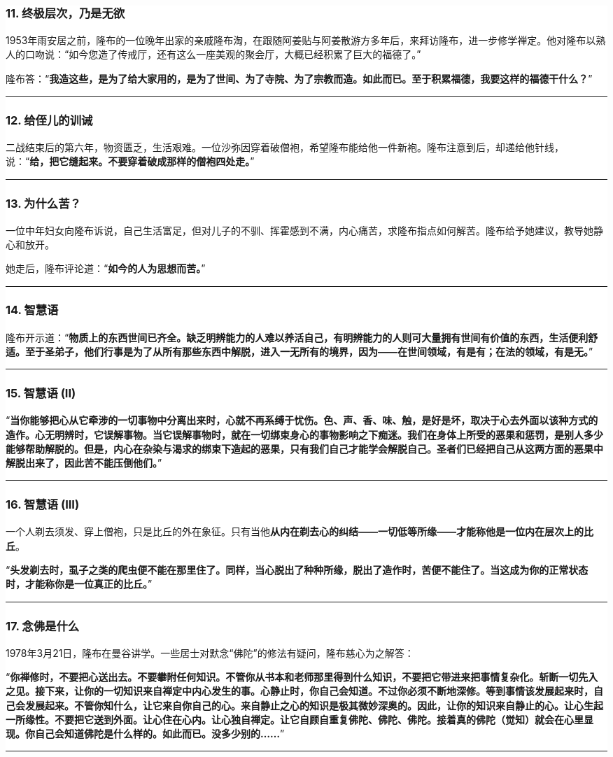 
### 11\. 终极层次，乃是无欲

1953年雨安居之前，隆布的一位晚年出家的亲戚隆布淘，在跟随阿姜贴与阿姜散游方多年后，来拜访隆布，进一步修学禅定。他对隆布以熟人的口吻说：“如今您造了传戒厅，还有这么一座美观的聚会厅，大概已经积累了巨大的福德了。”

隆布答：“**我造这些，是为了给大家用的，是为了世间、为了寺院、为了宗教而造。如此而已。至于积累福德，我要这样的福德干什么？**”

---

### 12\. 给侄儿的训诫

二战结束后的第六年，物资匮乏，生活艰难。一位沙弥因穿着破僧袍，希望隆布能给他一件新袍。隆布注意到后，却递给他针线，说：“**给，把它缝起来。不要穿着破成那样的僧袍四处走。**”

---

### 13\. 为什么苦？

一位中年妇女向隆布诉说，自己生活富足，但对儿子的不驯、挥霍感到不满，内心痛苦，求隆布指点如何解苦。隆布给予她建议，教导她静心和放开。

她走后，隆布评论道：“**如今的人为思想而苦。**”

---

### 14\. 智慧语

隆布开示道：“**物质上的东西世间已齐全。缺乏明辨能力的人难以养活自己，有明辨能力的人则可大量拥有世间有价值的东西，生活便利舒适。至于圣弟子，他们行事是为了从所有那些东西中解脱，进入一无所有的境界，因为——在世间领域，有是有；在法的领域，有是无。**”

---

### 15\. 智慧语 (II)

“**当你能够把心从它牵涉的一切事物中分离出来时，心就不再系缚于忧伤。色、声、香、味、触，是好是坏，取决于心去外面以该种方式的造作。心无明辨时，它误解事物。当它误解事物时，就在一切绑束身心的事物影响之下痴迷。我们在身体上所受的恶果和惩罚，是别人多少能够帮助解脱的。但是，内心在杂染与渴求的绑束下造起的恶果，只有我们自己才能学会解脱自己。圣者们已经把自己从这两方面的恶果中解脱出来了，因此苦不能压倒他们。**”

---

### 16\. 智慧语 (III)

一个人剃去须发、穿上僧袍，只是比丘的外在象征。只有当他**从内在剃去心的纠结——一切低等所缘——才能称他是一位内在层次上的比丘**。

“**头发剃去时，虱子之类的爬虫便不能在那里住了。同样，当心脱出了种种所缘，脱出了造作时，苦便不能住了。当这成为你的正常状态时，才能称你是一位真正的比丘。**”

---

### 17\. 念佛是什么

1978年3月21日，隆布在曼谷讲学。一些居士对默念“佛陀”的修法有疑问，隆布慈心为之解答：

“**你禅修时，不要把心送出去。不要攀附任何知识。不管你从书本和老师那里得到什么知识，不要把它带进来把事情复杂化。斩断一切先入之见。接下来，让你的一切知识来自禅定中内心发生的事。心静止时，你自己会知道。不过你必须不断地深修。等到事情该发展起来时，自己会发展起来。不管你知什么，让它来自你自己的心。来自静止之心的知识是极其微妙深奥的。因此，让你的知识来自静止的心。让心生起一所缘性。不要把它送到外面。让心住在心内。让心独自禅定。让它自顾自重复佛陀、佛陀、佛陀。接着真的佛陀（觉知）就会在心里显现。你自己会知道佛陀是什么样的。如此而已。没多少别的……**”

---
